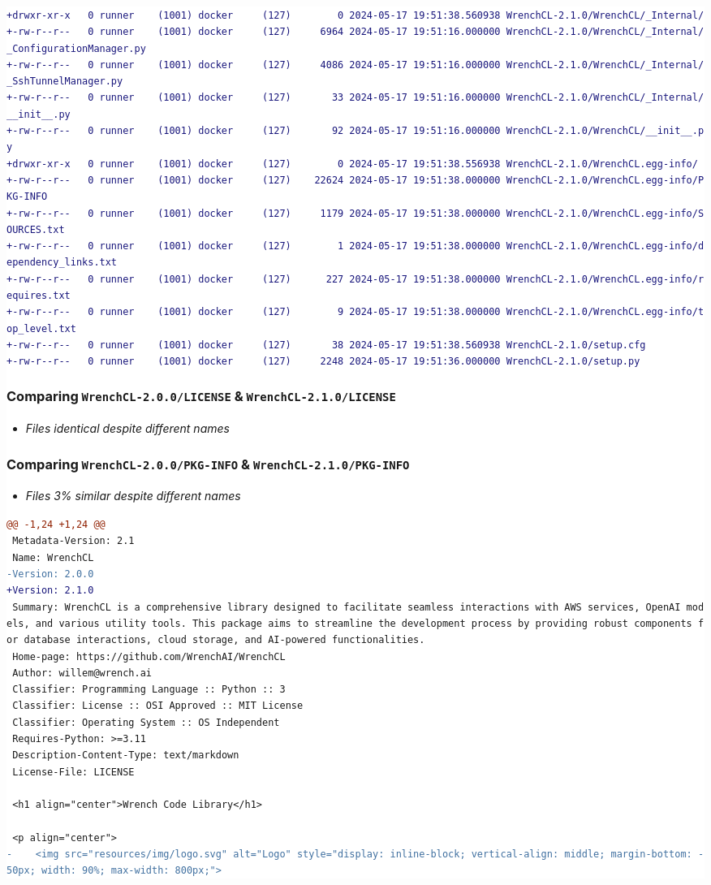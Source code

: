 ```diff
+drwxr-xr-x   0 runner    (1001) docker     (127)        0 2024-05-17 19:51:38.560938 WrenchCL-2.1.0/WrenchCL/_Internal/
+-rw-r--r--   0 runner    (1001) docker     (127)     6964 2024-05-17 19:51:16.000000 WrenchCL-2.1.0/WrenchCL/_Internal/_ConfigurationManager.py
+-rw-r--r--   0 runner    (1001) docker     (127)     4086 2024-05-17 19:51:16.000000 WrenchCL-2.1.0/WrenchCL/_Internal/_SshTunnelManager.py
+-rw-r--r--   0 runner    (1001) docker     (127)       33 2024-05-17 19:51:16.000000 WrenchCL-2.1.0/WrenchCL/_Internal/__init__.py
+-rw-r--r--   0 runner    (1001) docker     (127)       92 2024-05-17 19:51:16.000000 WrenchCL-2.1.0/WrenchCL/__init__.py
+drwxr-xr-x   0 runner    (1001) docker     (127)        0 2024-05-17 19:51:38.556938 WrenchCL-2.1.0/WrenchCL.egg-info/
+-rw-r--r--   0 runner    (1001) docker     (127)    22624 2024-05-17 19:51:38.000000 WrenchCL-2.1.0/WrenchCL.egg-info/PKG-INFO
+-rw-r--r--   0 runner    (1001) docker     (127)     1179 2024-05-17 19:51:38.000000 WrenchCL-2.1.0/WrenchCL.egg-info/SOURCES.txt
+-rw-r--r--   0 runner    (1001) docker     (127)        1 2024-05-17 19:51:38.000000 WrenchCL-2.1.0/WrenchCL.egg-info/dependency_links.txt
+-rw-r--r--   0 runner    (1001) docker     (127)      227 2024-05-17 19:51:38.000000 WrenchCL-2.1.0/WrenchCL.egg-info/requires.txt
+-rw-r--r--   0 runner    (1001) docker     (127)        9 2024-05-17 19:51:38.000000 WrenchCL-2.1.0/WrenchCL.egg-info/top_level.txt
+-rw-r--r--   0 runner    (1001) docker     (127)       38 2024-05-17 19:51:38.560938 WrenchCL-2.1.0/setup.cfg
+-rw-r--r--   0 runner    (1001) docker     (127)     2248 2024-05-17 19:51:36.000000 WrenchCL-2.1.0/setup.py
```

### Comparing `WrenchCL-2.0.0/LICENSE` & `WrenchCL-2.1.0/LICENSE`

 * *Files identical despite different names*

### Comparing `WrenchCL-2.0.0/PKG-INFO` & `WrenchCL-2.1.0/PKG-INFO`

 * *Files 3% similar despite different names*

```diff
@@ -1,24 +1,24 @@
 Metadata-Version: 2.1
 Name: WrenchCL
-Version: 2.0.0
+Version: 2.1.0
 Summary: WrenchCL is a comprehensive library designed to facilitate seamless interactions with AWS services, OpenAI models, and various utility tools. This package aims to streamline the development process by providing robust components for database interactions, cloud storage, and AI-powered functionalities.
 Home-page: https://github.com/WrenchAI/WrenchCL
 Author: willem@wrench.ai
 Classifier: Programming Language :: Python :: 3
 Classifier: License :: OSI Approved :: MIT License
 Classifier: Operating System :: OS Independent
 Requires-Python: >=3.11
 Description-Content-Type: text/markdown
 License-File: LICENSE
 
 <h1 align="center">Wrench Code Library</h1>
 
 <p align="center">
-    <img src="resources/img/logo.svg" alt="Logo" style="display: inline-block; vertical-align: middle; margin-bottom: -50px; width: 90%; max-width: 800px;">
```